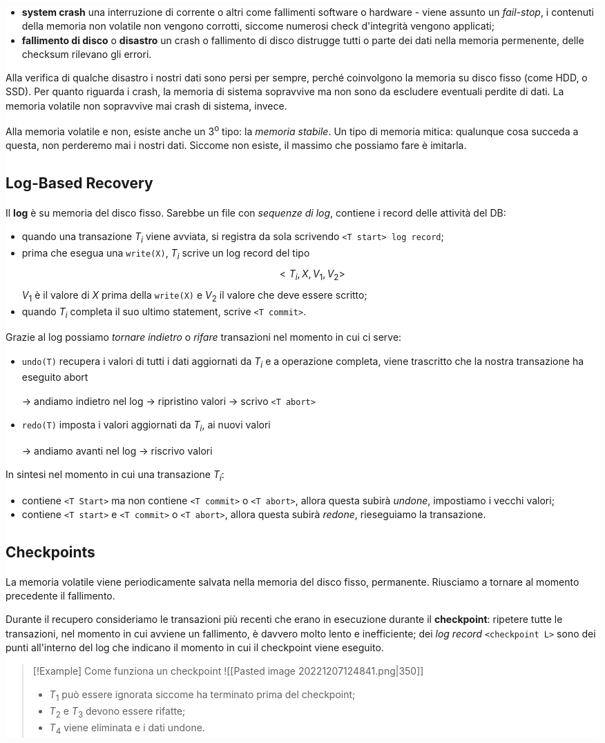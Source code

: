 - **system crash** 
  una interruzione di corrente o altri come fallimenti software o hardware
	  - viene assunto un *fail-stop*, i contenuti della memoria non volatile non vengono corrotti, siccome numerosi check d'integrità vengono applicati;
- **fallimento di disco** o **disastro**
  un crash o fallimento di disco distrugge tutti o parte dei dati nella memoria permenente, delle checksum rilevano gli errori.

Alla verifica di qualche disastro i nostri dati sono persi per sempre, perché coinvolgono la memoria su disco fisso (come HDD, o SSD). Per quanto riguarda i crash, la memoria di sistema sopravvive ma non sono da escludere eventuali perdite di dati. La memoria volatile non sopravvive mai crash di sistema, invece.

Alla memoria volatile e non, esiste anche un 3<sup>o</sup> tipo: la *memoria stabile*.
Un tipo di memoria mitica: qualunque cosa succeda a questa, non perderemo mai i nostri dati. Siccome non esiste, il massimo che possiamo fare è imitarla.

## Log-Based Recovery
Il **log** è su memoria del disco fisso.
Sarebbe un file con *sequenze di log*, contiene i record delle attività del DB:
- quando una transazione $T_i$ viene avviata, si registra da sola scrivendo `<T start> log record`;
- prima che esegua una `write(X)`, $T_i$ scrive un log record del tipo $$<T_i, X, V_1, V_2>$$ $V_1$ è il valore di $X$ prima della `write(X)` e 
  $V_2$ il valore che deve essere scritto;
- quando $T_i$ completa il suo ultimo statement, scrive `<T commit>`.

Grazie al log possiamo *tornare indietro* o *rifare* transazioni nel momento in cui ci serve:
- `undo(T)` recupera i valori di tutti i dati aggiornati da $T_i$ e a operazione completa, viene trascritto che la nostra transazione ha eseguito abort
  
   -> andiamo indietro nel log -> ripristino valori -> scrivo `<T abort>`
- `redo(T)` imposta i valori aggiornati da $T_i$, ai nuovi valori
  
  -> andiamo avanti nel log -> riscrivo valori

In sintesi nel momento in cui una transazione $T_i$:
- contiene `<T Start>` ma non contiene `<T commit>` o `<T abort>`,
  allora questa subirà *undone*, impostiamo i vecchi valori;
- contiene `<T start>` e `<T commit>` o `<T abort>`,
  allora questa subirà *redone*, rieseguiamo la transazione.
## Checkpoints
La memoria volatile viene periodicamente salvata nella memoria del disco fisso, permanente. Riusciamo a tornare al momento precedente il fallimento.

Durante il recupero consideriamo le transazioni più recenti che erano in esecuzione durante il **checkpoint**: ripetere tutte le transazioni, nel momento in cui avviene un fallimento, è davvero molto lento e inefficiente; dei *log record* `<checkpoint L>` sono dei punti all'interno del log che indicano il momento in cui il checkpoint viene eseguito.

> [!Example] Come funziona un checkpoint
> ![[Pasted image 20221207124841.png|350]]
> - $T_1$ può essere ignorata siccome ha terminato prima del checkpoint;
> - $T_2$ e $T_3$ devono essere rifatte;
> - $T_4$ viene eliminata e i dati undone.
